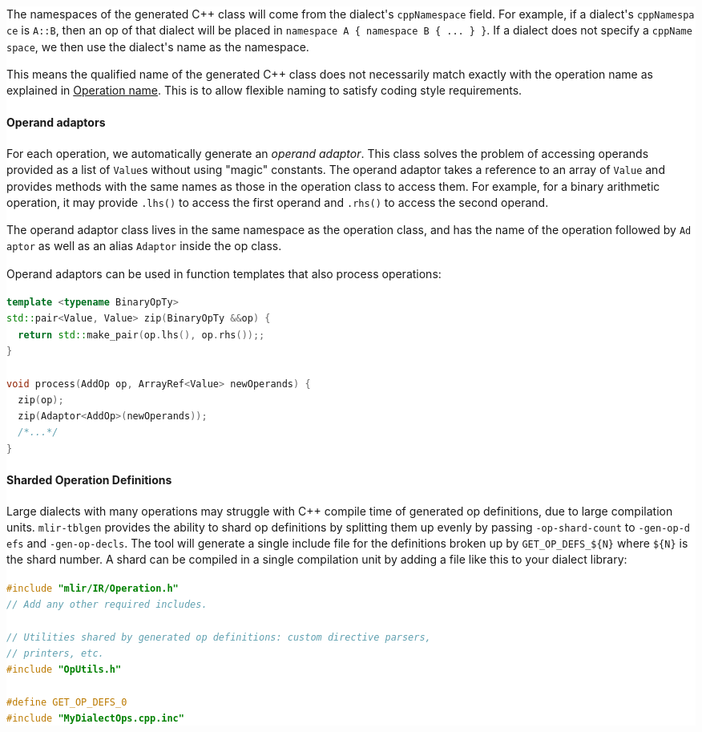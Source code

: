 The namespaces of the generated C++ class will come from the dialect's
`cppNamespace` field. For example, if a dialect's `cppNamespace` is `A::B`, then
an op of that dialect will be placed in `namespace A { namespace B { ... } }`.
If a dialect does not specify a `cppNamespace`, we then use the dialect's name
as the namespace.

This means the qualified name of the generated C++ class does not necessarily
match exactly with the operation name as explained in
[Operation name](#operation-name). This is to allow flexible naming to satisfy
coding style requirements.

#### Operand adaptors

For each operation, we automatically generate an _operand adaptor_. This class
solves the problem of accessing operands provided as a list of `Value`s without
using "magic" constants. The operand adaptor takes a reference to an array of
`Value` and provides methods with the same names as those in the operation class
to access them. For example, for a binary arithmetic operation, it may provide
`.lhs()` to access the first operand and `.rhs()` to access the second operand.

The operand adaptor class lives in the same namespace as the operation class,
and has the name of the operation followed by `Adaptor` as well as an alias
`Adaptor` inside the op class.

Operand adaptors can be used in function templates that also process operations:

```c++
template <typename BinaryOpTy>
std::pair<Value, Value> zip(BinaryOpTy &&op) {
  return std::make_pair(op.lhs(), op.rhs());;
}

void process(AddOp op, ArrayRef<Value> newOperands) {
  zip(op);
  zip(Adaptor<AddOp>(newOperands));
  /*...*/
}
```

#### Sharded Operation Definitions

Large dialects with many operations may struggle with C++ compile time of
generated op definitions, due to large compilation units. `mlir-tblgen`
provides the ability to shard op definitions by splitting them up evenly
by passing `-op-shard-count` to `-gen-op-defs` and `-gen-op-decls`. The tool
will generate a single include file for the definitions broken up by
`GET_OP_DEFS_${N}` where `${N}` is the shard number. A shard can be compiled in
a single compilation unit by adding a file like this to your dialect library:

```c++
#include "mlir/IR/Operation.h"
// Add any other required includes.

// Utilities shared by generated op definitions: custom directive parsers,
// printers, etc.
#include "OpUtils.h"

#define GET_OP_DEFS_0
#include "MyDialectOps.cpp.inc"
```
